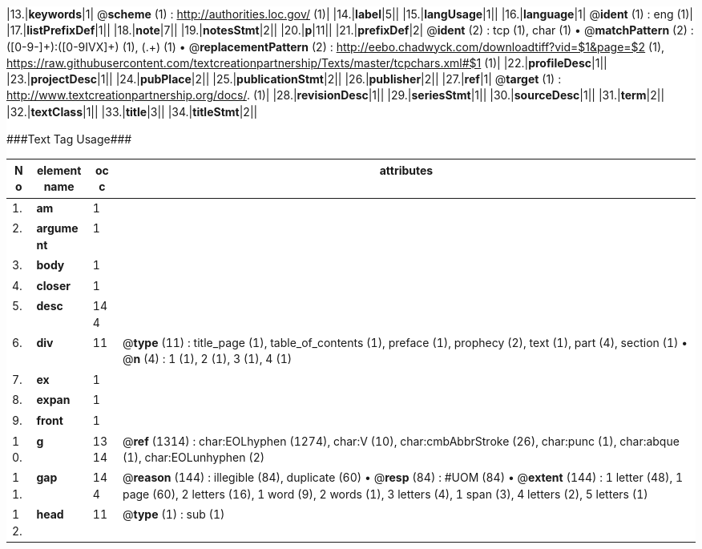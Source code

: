 |13.|__keywords__|1| @__scheme__ (1) : http://authorities.loc.gov/ (1)|
|14.|__label__|5||
|15.|__langUsage__|1||
|16.|__language__|1| @__ident__ (1) : eng (1)|
|17.|__listPrefixDef__|1||
|18.|__note__|7||
|19.|__notesStmt__|2||
|20.|__p__|11||
|21.|__prefixDef__|2| @__ident__ (2) : tcp (1), char (1)  •  @__matchPattern__ (2) : ([0-9\-]+):([0-9IVX]+) (1), (.+) (1)  •  @__replacementPattern__ (2) : http://eebo.chadwyck.com/downloadtiff?vid=$1&page=$2 (1), https://raw.githubusercontent.com/textcreationpartnership/Texts/master/tcpchars.xml#$1 (1)|
|22.|__profileDesc__|1||
|23.|__projectDesc__|1||
|24.|__pubPlace__|2||
|25.|__publicationStmt__|2||
|26.|__publisher__|2||
|27.|__ref__|1| @__target__ (1) : http://www.textcreationpartnership.org/docs/. (1)|
|28.|__revisionDesc__|1||
|29.|__seriesStmt__|1||
|30.|__sourceDesc__|1||
|31.|__term__|2||
|32.|__textClass__|1||
|33.|__title__|3||
|34.|__titleStmt__|2||


###Text Tag Usage###

|No|element name|occ|attributes|
|---|---|---|---|
|1.|__am__|1||
|2.|__argument__|1||
|3.|__body__|1||
|4.|__closer__|1||
|5.|__desc__|144||
|6.|__div__|11| @__type__ (11) : title_page (1), table_of_contents (1), preface (1), prophecy (2), text (1), part (4), section (1)  •  @__n__ (4) : 1 (1), 2 (1), 3 (1), 4 (1)|
|7.|__ex__|1||
|8.|__expan__|1||
|9.|__front__|1||
|10.|__g__|1314| @__ref__ (1314) : char:EOLhyphen (1274), char:V (10), char:cmbAbbrStroke (26), char:punc (1), char:abque (1), char:EOLunhyphen (2)|
|11.|__gap__|144| @__reason__ (144) : illegible (84), duplicate (60)  •  @__resp__ (84) : #UOM (84)  •  @__extent__ (144) : 1 letter (48), 1 page (60), 2 letters (16), 1 word (9), 2 words (1), 3 letters (4), 1 span (3), 4 letters (2), 5 letters (1)|
|12.|__head__|11| @__type__ (1) : sub (1)|